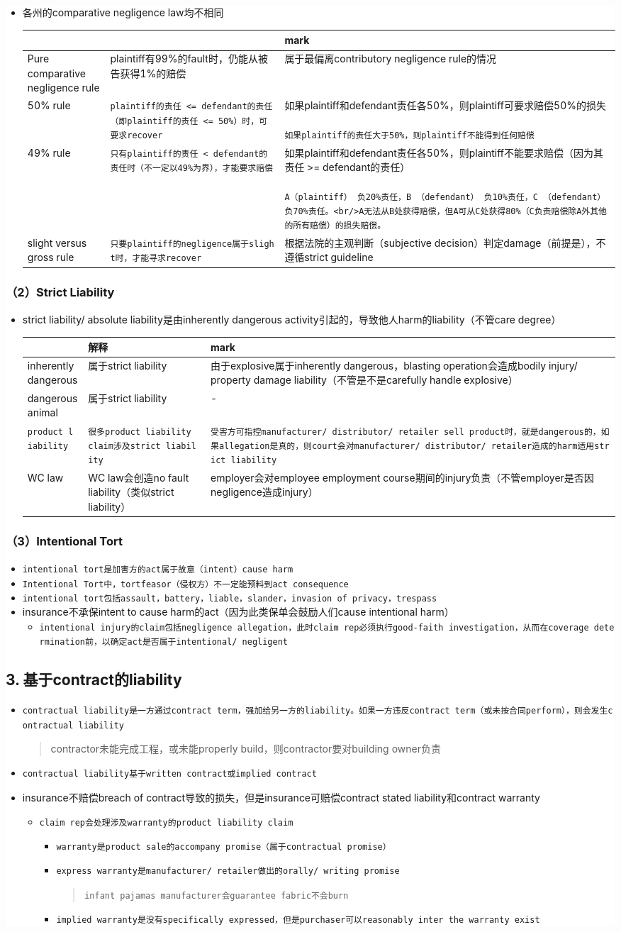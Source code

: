 - 各州的comparative negligence law均不相同

  |                                  |                                                              | mark                                                         |
  | -------------------------------- | ------------------------------------------------------------ | ------------------------------------------------------------ |
  | Pure comparative negligence rule | plaintiff有99%的fault时，仍能从被告获得1%的赔偿              | 属于最偏离contributory negligence rule的情况                 |
  | 50% rule                         | `plaintiff的责任 <= defendant的责任（即plaintiff的责任 <= 50%）时，可要求recover` | 如果plaintiff和defendant责任各50%，则plaintiff可要求赔偿50%的损失<br /><br />`如果plaintiff的责任大于50%，则plaintiff不能得到任何赔偿` |
  | 49% rule                         | `只有plaintiff的责任 < defendant的责任时（不一定以49%为界），才能要求赔偿` | 如果plaintiff和defendant责任各50%，则plaintiff不能要求赔偿（因为其责任 >= defendant的责任）<br /><br />`A（plaintiff） 负20%责任，B （defendant） 负10%责任，C （defendant） 负70%责任。<br/>A无法从B处获得赔偿，但A可从C处获得80%（C负责赔偿除A外其他的所有赔偿）的损失赔偿。` |
  | slight versus gross rule         | `只要plaintiff的negligence属于slight时，才能寻求recover`     | 根据法院的主观判断（subjective decision）判定damage（前提是），不遵循strict guideline |

### （2）Strict Liability

- strict liability/ absolute liability是由inherently dangerous activity引起的，导致他人harm的liability（不管care degree）

  |                      | 解释                                                   | mark                                                         |
  | -------------------- | ------------------------------------------------------ | ------------------------------------------------------------ |
  | inherently dangerous | 属于strict liability                                   | 由于explosive属于inherently dangerous，blasting operation会造成bodily injury/ property damage liability（不管是不是carefully handle explosive） |
  | dangerous animal     | 属于strict liability                                   | -                                                            |
  | `product liability`  | `很多product liability claim涉及strict liability`      | `受害方可指控manufacturer/ distributor/ retailer sell product时，就是dangerous的，如果allegation是真的，则court会对manufacturer/ distributor/ retailer造成的harm适用strict liability` |
  | WC law               | WC law会创造no fault liability（类似strict liability） | employer会对employee employment course期间的injury负责（不管employer是否因negligence造成injury） |

### （3）Intentional Tort

- `intentional tort是加害方的act属于故意（intent）cause harm`
- `Intentional Tort中，tortfeasor（侵权方）不一定能预料到act consequence`
- `intentional tort包括assault，battery，liable，slander，invasion of privacy，trespass`
- insurance不承保intent to cause harm的act（因为此类保单会鼓励人们cause intentional harm）
  - `intentional injury的claim包括negligence allegation，此时claim rep必须执行good-faith investigation，从而在coverage determination前，以确定act是否属于intentional/ negligent`

## 3. 基于contract的liability

- `contractual liability是一方通过contract term，强加给另一方的liability。如果一方违反contract term（或未按合同perform），则会发生contractual liability`

  > contractor未能完成工程，或未能properly build，则contractor要对building owner负责

- `contractual liability基于written contract或implied contract`

- insurance不赔偿breach of contract导致的损失，但是insurance可赔偿contract stated liability和contract warranty
  - `claim rep会处理涉及warranty的product liability claim`

    - `warranty是product sale的accompany promise（属于contractual promise）`

    - `express warranty是manufacturer/ retailer做出的orally/ writing promise`

      > `infant pajamas manufacturer会guarantee fabric不会burn`

    - `implied warranty是没有specifically expressed，但是purchaser可以reasonably inter the warranty exist`

